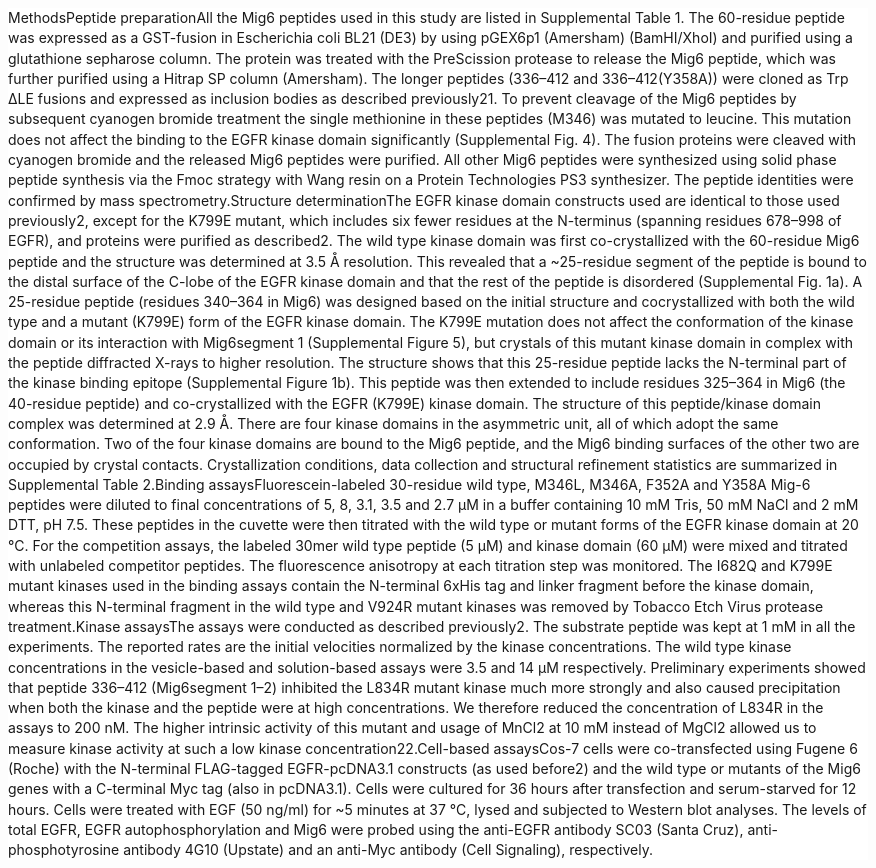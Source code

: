 MethodsPeptide preparationAll the Mig6 peptides used in this study are listed in Supplemental Table 1. The 60-residue peptide was expressed as a GST-fusion in Escherichia coli BL21 (DE3) by using pGEX6p1 (Amersham) (BamHI/XhoI) and purified using a glutathione sepharose column. The protein was treated with the PreScission protease to release the Mig6 peptide, which was further purified using a Hitrap SP column (Amersham). The longer peptides (336–412 and 336–412(Y358A)) were cloned as Trp ΔLE fusions and expressed as inclusion bodies as described previously21. To prevent cleavage of the Mig6 peptides by subsequent cyanogen bromide treatment the single methionine in these peptides (M346) was mutated to leucine. This mutation does not affect the binding to the EGFR kinase domain significantly (Supplemental Fig. 4). The fusion proteins were cleaved with cyanogen bromide and the released Mig6 peptides were purified. All other Mig6 peptides were synthesized using solid phase peptide synthesis via the Fmoc strategy with Wang resin on a Protein Technologies PS3 synthesizer. The peptide identities were confirmed by mass spectrometry.Structure determinationThe EGFR kinase domain constructs used are identical to those used previously2, except for the K799E mutant, which includes six fewer residues at the N-terminus (spanning residues 678–998 of EGFR), and proteins were purified as described2. The wild type kinase domain was first co-crystallized with the 60-residue Mig6 peptide and the structure was determined at 3.5 Å resolution. This revealed that a ~25-residue segment of the peptide is bound to the distal surface of the C-lobe of the EGFR kinase domain and that the rest of the peptide is disordered (Supplemental Fig. 1a). A 25-residue peptide (residues 340–364 in Mig6) was designed based on the initial structure and cocrystallized with both the wild type and a mutant (K799E) form of the EGFR kinase domain. The K799E mutation does not affect the conformation of the kinase domain or its interaction with Mig6segment 1 (Supplemental Figure 5), but crystals of this mutant kinase domain in complex with the peptide diffracted X-rays to higher resolution. The structure shows that this 25-residue peptide lacks the N-terminal part of the kinase binding epitope (Supplemental Figure 1b). This peptide was then extended to include residues 325–364 in Mig6 (the 40-residue peptide) and co-crystallized with the EGFR (K799E) kinase domain. The structure of this peptide/kinase domain complex was determined at 2.9 Å. There are four kinase domains in the asymmetric unit, all of which adopt the same conformation. Two of the four kinase domains are bound to the Mig6 peptide, and the Mig6 binding surfaces of the other two are occupied by crystal contacts. Crystallization conditions, data collection and structural refinement statistics are summarized in Supplemental Table 2.Binding assaysFluorescein-labeled 30-residue wild type, M346L, M346A, F352A and Y358A Mig-6 peptides were diluted to final concentrations of 5, 8, 3.1, 3.5 and 2.7 μM in a buffer containing 10 mM Tris, 50 mM NaCl and 2 mM DTT, pH 7.5. These peptides in the cuvette were then titrated with the wild type or mutant forms of the EGFR kinase domain at 20 °C. For the competition assays, the labeled 30mer wild type peptide (5 μM) and kinase domain (60 μM) were mixed and titrated with unlabeled competitor peptides. The fluorescence anisotropy at each titration step was monitored. The I682Q and K799E mutant kinases used in the binding assays contain the N-terminal 6xHis tag and linker fragment before the kinase domain, whereas this N-terminal fragment in the wild type and V924R mutant kinases was removed by Tobacco Etch Virus protease treatment.Kinase assaysThe assays were conducted as described previously2. The substrate peptide was kept at 1 mM in all the experiments. The reported rates are the initial velocities normalized by the kinase concentrations. The wild type kinase concentrations in the vesicle-based and solution-based assays were 3.5 and 14 μM respectively. Preliminary experiments showed that peptide 336–412 (Mig6segment 1–2) inhibited the L834R mutant kinase much more strongly and also caused precipitation when both the kinase and the peptide were at high concentrations. We therefore reduced the concentration of L834R in the assays to 200 nM. The higher intrinsic activity of this mutant and usage of MnCl2 at 10 mM instead of MgCl2 allowed us to measure kinase activity at such a low kinase concentration22.Cell-based assaysCos-7 cells were co-transfected using Fugene 6 (Roche) with the N-terminal FLAG-tagged EGFR-pcDNA3.1 constructs (as used before2) and the wild type or mutants of the Mig6 genes with a C-terminal Myc tag (also in pcDNA3.1). Cells were cultured for 36 hours after transfection and serum-starved for 12 hours. Cells were treated with EGF (50 ng/ml) for ~5 minutes at 37 °C, lysed and subjected to Western blot analyses. The levels of total EGFR, EGFR autophosphorylation and Mig6 were probed using the anti-EGFR antibody SC03 (Santa Cruz), anti-phosphotyrosine antibody 4G10 (Upstate) and an anti-Myc antibody (Cell Signaling), respectively.
